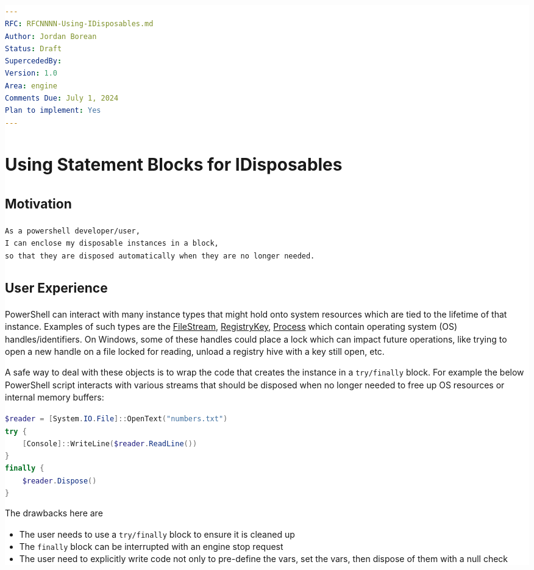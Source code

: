 ```yaml
---
RFC: RFCNNNN-Using-IDisposables.md
Author: Jordan Borean
Status: Draft
SupercededBy:
Version: 1.0
Area: engine
Comments Due: July 1, 2024
Plan to implement: Yes
---
```


# Using Statement Blocks for IDisposables

## Motivation

    As a powershell developer/user,
    I can enclose my disposable instances in a block,
    so that they are disposed automatically when they are no longer needed.

## User Experience

PowerShell can interact with many instance types that might hold onto system resources which are tied to the lifetime of that instance.
Examples of such types are the [FileStream](https://learn.microsoft.com/en-us/dotnet/api/system.io.filestream?view=net-8.0), [RegistryKey](https://learn.microsoft.com/en-us/dotnet/api/microsoft.win32.registrykey?view=net-8.0), [Process](https://learn.microsoft.com/en-us/dotnet/api/system.diagnostics.process?view=net-8.0) which contain operating system (OS) handles/identifiers.
On Windows, some of these handles could place a lock which can impact future operations, like trying to open a new handle on a file locked for reading, unload a registry hive with a key still open, etc.

A safe way to deal with these objects is to wrap the code that creates the instance in a `try/finally` block.
For example the below PowerShell script interacts with various streams that should be disposed when no longer needed to free up OS resources or internal memory buffers:

```powershell
$reader = [System.IO.File]::OpenText("numbers.txt")
try {
    [Console]::WriteLine($reader.ReadLine())
}
finally {
    $reader.Dispose()
}
```

The drawbacks here are

+ The user needs to use a `try/finally` block to ensure it is cleaned up
+ The `finally` block can be interrupted with an engine stop request
+ The user need to explicitly write code not only to pre-define the vars, set the vars, then dispose of them with a null check

